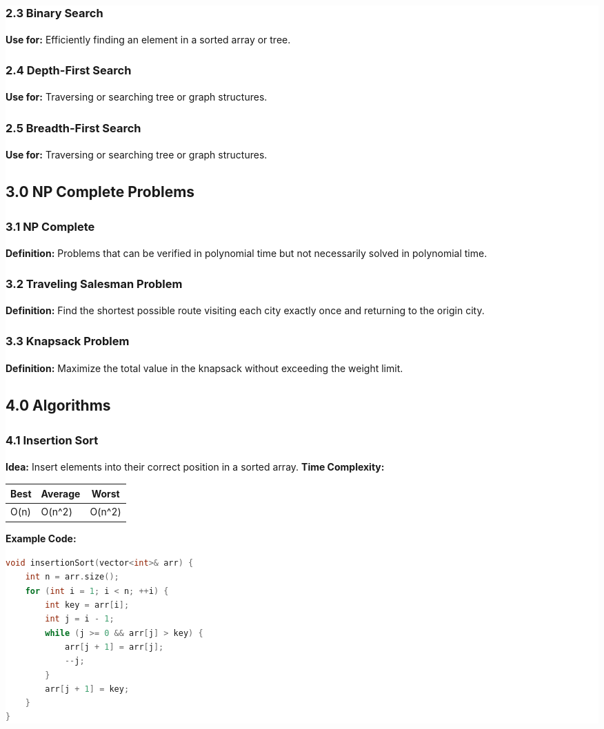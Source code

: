 ### 2.3 Binary Search
**Use for:** Efficiently finding an element in a sorted array or tree.

### 2.4 Depth-First Search
**Use for:** Traversing or searching tree or graph structures.

### 2.5 Breadth-First Search
**Use for:** Traversing or searching tree or graph structures.

## 3.0 NP Complete Problems

### 3.1 NP Complete
**Definition:** Problems that can be verified in polynomial time but not necessarily solved in polynomial time.

### 3.2 Traveling Salesman Problem
**Definition:** Find the shortest possible route visiting each city exactly once and returning to the origin city.

### 3.3 Knapsack Problem
**Definition:** Maximize the total value in the knapsack without exceeding the weight limit.

## 4.0 Algorithms

### 4.1 Insertion Sort
**Idea:** Insert elements into their correct position in a sorted array.
**Time Complexity:**


| Best | Average | Worst |
|------|---------|-------|
| O(n) | O(n^2)  | O(n^2)|

**Example Code:**
```cpp
void insertionSort(vector<int>& arr) {
    int n = arr.size();
    for (int i = 1; i < n; ++i) {
        int key = arr[i];
        int j = i - 1;
        while (j >= 0 && arr[j] > key) {
            arr[j + 1] = arr[j];
            --j;
        }
        arr[j + 1] = key;
    }
}
```
